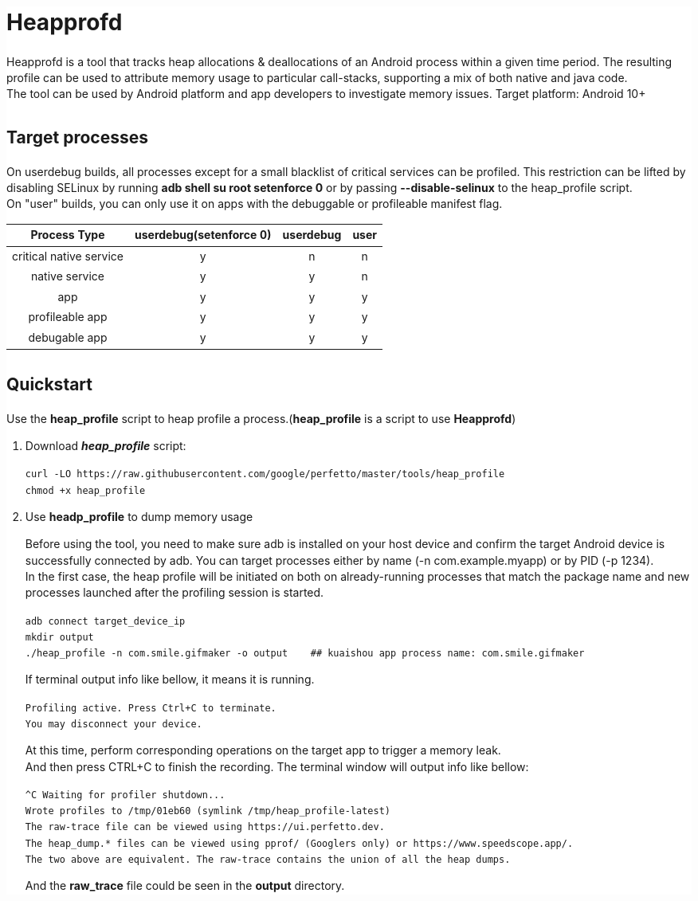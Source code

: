 # Heapprofd

Heapprofd is a tool that tracks heap allocations & deallocations of an Android process within a given time period.
The resulting profile can be used to attribute memory usage to particular call-stacks, supporting a mix of both native and java code.  
The tool can be used by Android platform and app developers to investigate memory issues.
Target platform: Android 10+

## Target processes
On userdebug builds, all processes except for a small blacklist of critical services can be profiled. This restriction can be lifted by disabling SELinux by running **adb shell su root setenforce 0** or by passing **--disable-selinux** to the heap_profile script.   
On "user" builds, you can only use it on apps with the debuggable or profileable manifest flag.  
 
| Process Type           |userdebug(setenforce 0)| userdebug | user |   
| :--------------------: | :------------------: | :-------: | :--: |
| critical native service| y                    | n         | n    |    
| native service         | y                    | y         | n    |  
| app                    | y                    | y         | y    |  
| profileable app	     | y                    | y         | y    |  
| debugable app	         | y                    | y         | y    |  

## Quickstart
Use the **heap_profile** script to heap profile a process.(**heap_profile** is a script to use **Heapprofd**)
1. Download _**heap_profile**_ script:
    ```shell
    curl -LO https://raw.githubusercontent.com/google/perfetto/master/tools/heap_profile
    chmod +x heap_profile
    ```
2. Use **headp_profile** to dump memory usage  

    Before using the tool, you need to make sure adb is installed on your host device and confirm the target Android device is successfully connected by adb.
    You can target processes either by name (-n com.example.myapp) or by PID (-p 1234).   
    In the first case, the heap profile will be initiated on both on already-running processes that match the package name   and new processes launched after the profiling session is started.
    ```shell
    adb connect target_device_ip
    mkdir output
    ./heap_profile -n com.smile.gifmaker -o output    ## kuaishou app process name: com.smile.gifmaker
    ```
    If terminal output info like bellow, it means it is running.
    ```
    Profiling active. Press Ctrl+C to terminate.
    You may disconnect your device.
    ```
    At this time, perform corresponding operations on the target app to trigger a memory leak.  
    And then press CTRL+C to finish the recording. The terminal window will output info like bellow:
    ```
    ^C Waiting for profiler shutdown...
    Wrote profiles to /tmp/01eb60 (symlink /tmp/heap_profile-latest)
    The raw-trace file can be viewed using https://ui.perfetto.dev.
    The heap_dump.* files can be viewed using pprof/ (Googlers only) or https://www.speedscope.app/.
    The two above are equivalent. The raw-trace contains the union of all the heap dumps.
    ```
    And the **raw_trace** file could be seen in the **output** directory.
